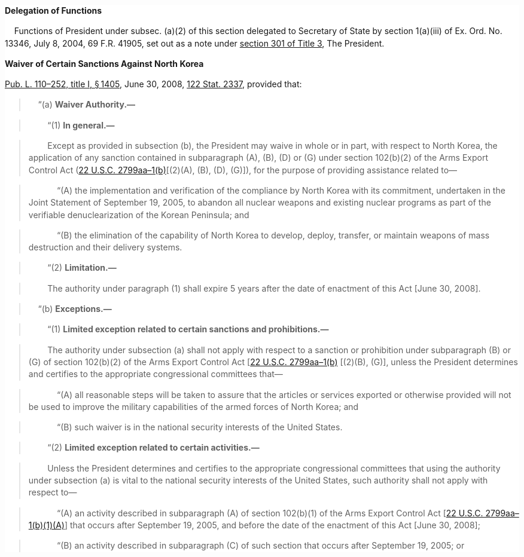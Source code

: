  __Delegation of Functions__ 

    Functions of President under subsec. (a)(2) of this section delegated to Secretary of State by section 1(a)(iii) of Ex. Ord. No. 13346, July 8, 2004, 69 F.R. 41905, set out as a note under [section 301 of Title 3][/us/usc/t3/s301], The President.

 __Waiver of Certain Sanctions Against North Korea__ 

[Pub. L. 110–252, title I, § 1405][/us/pl/110/252/s1405], June 30, 2008, [122 Stat. 2337][/us/stat/122/2337], provided that:

>     “(a) __Waiver Authority.—__ 

>         “(1) __In general.—__ 

>         Except as provided in subsection (b), the President may waive in whole or in part, with respect to North Korea, the application of any sanction contained in subparagraph (A), (B), (D) or (G) under section 102(b)(2) of the Arms Export Control Act ([22 U.S.C. 2799aa–1(b)][/us/usc/t22/s2799aa–1/b]\[(2)(A), (B), (D), (G)\]), for the purpose of providing assistance related to—

>             “(A) the implementation and verification of the compliance by North Korea with its commitment, undertaken in the Joint Statement of September 19, 2005, to abandon all nuclear weapons and existing nuclear programs as part of the verifiable denuclearization of the Korean Peninsula; and

>             “(B) the elimination of the capability of North Korea to develop, deploy, transfer, or maintain weapons of mass destruction and their delivery systems.

>         “(2) __Limitation.—__ 

>         The authority under paragraph (1) shall expire 5 years after the date of enactment of this Act \[June 30, 2008\].

>     “(b) __Exceptions.—__ 

>         “(1) __Limited exception related to certain sanctions and prohibitions.—__ 

>         The authority under subsection (a) shall not apply with respect to a sanction or prohibition under subparagraph (B) or (G) of section 102(b)(2) of the Arms Export Control Act \[[22 U.S.C. 2799aa–1(b)][/us/usc/t22/s2799aa–1/b] \[(2)(B), (G)\], unless the President determines and certifies to the appropriate congressional committees that—

>             “(A) all reasonable steps will be taken to assure that the articles or services exported or otherwise provided will not be used to improve the military capabilities of the armed forces of North Korea; and

>             “(B) such waiver is in the national security interests of the United States.

>         “(2) __Limited exception related to certain activities.—__ 

>         Unless the President determines and certifies to the appropriate congressional committees that using the authority under subsection (a) is vital to the national security interests of the United States, such authority shall not apply with respect to—

>             “(A) an activity described in subparagraph (A) of section 102(b)(1) of the Arms Export Control Act \[[22 U.S.C. 2799aa–1(b)(1)(A)][/us/usc/t22/s2799aa–1/b/1/A]\] that occurs after September 19, 2005, and before the date of the enactment of this Act \[June 30, 2008\];

>             “(B) an activity described in subparagraph (C) of such section that occurs after September 19, 2005; or


[/us/usc/t22/s2151]: https://publicdocs.github.io/go/links?ns=uslm&ref=%2Fus%2Fusc%2Ft22%2Fs2151
[/us/usc/t22/s2346]: https://publicdocs.github.io/go/links?ns=uslm&ref=%2Fus%2Fusc%2Ft22%2Fs2346
[/us/usc/t22/s2348]: https://publicdocs.github.io/go/links?ns=uslm&ref=%2Fus%2Fusc%2Ft22%2Fs2348
[/us/usc/t22/s2151]: https://publicdocs.github.io/go/links?ns=uslm&ref=%2Fus%2Fusc%2Ft22%2Fs2151
[/us/usc/t50/s3091]: https://publicdocs.github.io/go/links?ns=uslm&ref=%2Fus%2Fusc%2Ft50%2Fs3091
[/us/usc/t22/s262d]: https://publicdocs.github.io/go/links?ns=uslm&ref=%2Fus%2Fusc%2Ft22%2Fs262d
[/us/usc/t50/s2405]: https://publicdocs.github.io/go/links?ns=uslm&ref=%2Fus%2Fusc%2Ft50%2Fs2405
[/us/usc/t50/s3091]: https://publicdocs.github.io/go/links?ns=uslm&ref=%2Fus%2Fusc%2Ft50%2Fs3091
[/us/pl/90/629]: https://publicdocs.github.io/go/links?ns=uslm&ref=%2Fus%2Fpl%2F90%2F629
[/us/pl/103/236/s826/a]: https://publicdocs.github.io/go/links?ns=uslm&ref=%2Fus%2Fpl%2F103%2F236%2Fs826%2Fa
[/us/stat/108/516]: https://publicdocs.github.io/go/links?ns=uslm&ref=%2Fus%2Fstat%2F108%2F516
[/us/pl/105/194/s2/a]: https://publicdocs.github.io/go/links?ns=uslm&ref=%2Fus%2Fpl%2F105%2F194%2Fs2%2Fa
[/us/stat/112/627]: https://publicdocs.github.io/go/links?ns=uslm&ref=%2Fus%2Fstat%2F112%2F627
[/us/pl/87/195]: https://publicdocs.github.io/go/links?ns=uslm&ref=%2Fus%2Fpl%2F87%2F195
[/us/stat/75/424]: https://publicdocs.github.io/go/links?ns=uslm&ref=%2Fus%2Fstat%2F75%2F424
[/us/usc/t22/s2151]: https://publicdocs.github.io/go/links?ns=uslm&ref=%2Fus%2Fusc%2Ft22%2Fs2151
[/us/pl/90/629]: https://publicdocs.github.io/go/links?ns=uslm&ref=%2Fus%2Fpl%2F90%2F629
[/us/stat/82/1321]: https://publicdocs.github.io/go/links?ns=uslm&ref=%2Fus%2Fstat%2F82%2F1321
[/us/usc/t22/s2751]: https://publicdocs.github.io/go/links?ns=uslm&ref=%2Fus%2Fusc%2Ft22%2Fs2751
[/us/pl/94/329/s601/b]: https://publicdocs.github.io/go/links?ns=uslm&ref=%2Fus%2Fpl%2F94%2F329%2Fs601%2Fb
[/us/stat/90/765]: https://publicdocs.github.io/go/links?ns=uslm&ref=%2Fus%2Fstat%2F90%2F765
[/us/pl/103/236]: https://publicdocs.github.io/go/links?ns=uslm&ref=%2Fus%2Fpl%2F103%2F236
[/us/pl/103/236/s831]: https://publicdocs.github.io/go/links?ns=uslm&ref=%2Fus%2Fpl%2F103%2F236%2Fs831
[/us/usc/t22/s6301]: https://publicdocs.github.io/go/links?ns=uslm&ref=%2Fus%2Fusc%2Ft22%2Fs6301
[/us/act/1947-07-26/ch343]: https://publicdocs.github.io/go/links?ns=uslm&ref=%2Fus%2Fact%2F1947-07-26%2Fch343
[/us/stat/61/495]: https://publicdocs.github.io/go/links?ns=uslm&ref=%2Fus%2Fstat%2F61%2F495
[/us/pl/105/194/s2/c]: https://publicdocs.github.io/go/links?ns=uslm&ref=%2Fus%2Fpl%2F105%2F194%2Fs2%2Fc
[/us/pl/105/194/s2/a]: https://publicdocs.github.io/go/links?ns=uslm&ref=%2Fus%2Fpl%2F105%2F194%2Fs2%2Fa
[/us/pl/105/194/s2/b]: https://publicdocs.github.io/go/links?ns=uslm&ref=%2Fus%2Fpl%2F105%2F194%2Fs2%2Fb
[/us/pl/105/194/s2/d]: https://publicdocs.github.io/go/links?ns=uslm&ref=%2Fus%2Fpl%2F105%2F194%2Fs2%2Fd
[/us/stat/112/627]: https://publicdocs.github.io/go/links?ns=uslm&ref=%2Fus%2Fstat%2F112%2F627
[/us/usc/t3/s301]: https://publicdocs.github.io/go/links?ns=uslm&ref=%2Fus%2Fusc%2Ft3%2Fs301
[/us/pl/110/252/s1405]: https://publicdocs.github.io/go/links?ns=uslm&ref=%2Fus%2Fpl%2F110%2F252%2Fs1405
[/us/stat/122/2337]: https://publicdocs.github.io/go/links?ns=uslm&ref=%2Fus%2Fstat%2F122%2F2337
[/us/usc/t22/s2799aa–1/b]: https://publicdocs.github.io/go/links?ns=uslm&ref=%2Fus%2Fusc%2Ft22%2Fs2799aa%E2%80%931%2Fb
[/us/usc/t22/s2799aa–1/b]: https://publicdocs.github.io/go/links?ns=uslm&ref=%2Fus%2Fusc%2Ft22%2Fs2799aa%E2%80%931%2Fb
[/us/usc/t22/s2799aa–1/b/1/A]: https://publicdocs.github.io/go/links?ns=uslm&ref=%2Fus%2Fusc%2Ft22%2Fs2799aa%E2%80%931%2Fb%2F1%2FA
[/us/usc/t22/s2799aa–1/b/1/A]: https://publicdocs.github.io/go/links?ns=uslm&ref=%2Fus%2Fusc%2Ft22%2Fs2799aa%E2%80%931%2Fb%2F1%2FA
[/us/usc/t22/s2799aa–1/b/2]: https://publicdocs.github.io/go/links?ns=uslm&ref=%2Fus%2Fusc%2Ft22%2Fs2799aa%E2%80%931%2Fb%2F2
[/us/pl/107/63]: https://publicdocs.github.io/go/links?ns=uslm&ref=%2Fus%2Fpl%2F107%2F63
[/us/stat/115/421]: https://publicdocs.github.io/go/links?ns=uslm&ref=%2Fus%2Fstat%2F115%2F421
[/us/pl/106/291]: https://publicdocs.github.io/go/links?ns=uslm&ref=%2Fus%2Fpl%2F106%2F291
[/us/pl/106/554]: https://publicdocs.github.io/go/links?ns=uslm&ref=%2Fus%2Fpl%2F106%2F554
[/us/usc/t22/s2799aa–1]: https://publicdocs.github.io/go/links?ns=uslm&ref=%2Fus%2Fusc%2Ft22%2Fs2799aa%E2%80%931
[/us/pl/106/291]: https://publicdocs.github.io/go/links?ns=uslm&ref=%2Fus%2Fpl%2F106%2F291
[/us/stat/114/927]: https://publicdocs.github.io/go/links?ns=uslm&ref=%2Fus%2Fstat%2F114%2F927
[/us/pl/106/113/s1000/a/3]: https://publicdocs.github.io/go/links?ns=uslm&ref=%2Fus%2Fpl%2F106%2F113%2Fs1000%2Fa%2F3
[/us/stat/113/1535]: https://publicdocs.github.io/go/links?ns=uslm&ref=%2Fus%2Fstat%2F113%2F1535
[/us/pl/106/79/s9001]: https://publicdocs.github.io/go/links?ns=uslm&ref=%2Fus%2Fpl%2F106%2F79%2Fs9001
[/us/stat/113/1283]: https://publicdocs.github.io/go/links?ns=uslm&ref=%2Fus%2Fstat%2F113%2F1283
[/us/pl/107/228/s1405/b]: https://publicdocs.github.io/go/links?ns=uslm&ref=%2Fus%2Fpl%2F107%2F228%2Fs1405%2Fb
[/us/stat/116/1458]: https://publicdocs.github.io/go/links?ns=uslm&ref=%2Fus%2Fstat%2F116%2F1458
[/us/usc/t22/s2799aa]: https://publicdocs.github.io/go/links?ns=uslm&ref=%2Fus%2Fusc%2Ft22%2Fs2799aa
[/us/usc/t22/s2799aa–1]: https://publicdocs.github.io/go/links?ns=uslm&ref=%2Fus%2Fusc%2Ft22%2Fs2799aa%E2%80%931
[/us/usc/t12/s635/b/4]: https://publicdocs.github.io/go/links?ns=uslm&ref=%2Fus%2Fusc%2Ft12%2Fs635%2Fb%2F4
[/us/usc/t22/s2375/e]: https://publicdocs.github.io/go/links?ns=uslm&ref=%2Fus%2Fusc%2Ft22%2Fs2375%2Fe
[/us/usc/t22/s2799aa–1/b/2/B]: https://publicdocs.github.io/go/links?ns=uslm&ref=%2Fus%2Fusc%2Ft22%2Fs2799aa%E2%80%931%2Fb%2F2%2FB
[/us/usc/t22/s2799aa–1/b/1]: https://publicdocs.github.io/go/links?ns=uslm&ref=%2Fus%2Fusc%2Ft22%2Fs2799aa%E2%80%931%2Fb%2F1
[/us/usc/t22/s2776/c]: https://publicdocs.github.io/go/links?ns=uslm&ref=%2Fus%2Fusc%2Ft22%2Fs2776%2Fc
[/us/pl/105/277]: https://publicdocs.github.io/go/links?ns=uslm&ref=%2Fus%2Fpl%2F105%2F277
[/us/pl/105/277/s101/a]: https://publicdocs.github.io/go/links?ns=uslm&ref=%2Fus%2Fpl%2F105%2F277%2Fs101%2Fa
[/us/stat/112/2681]: https://publicdocs.github.io/go/links?ns=uslm&ref=%2Fus%2Fstat%2F112%2F2681
[/us/pl/106/79/s9001/f]: https://publicdocs.github.io/go/links?ns=uslm&ref=%2Fus%2Fpl%2F106%2F79%2Fs9001%2Ff
[/us/stat/113/1284]: https://publicdocs.github.io/go/links?ns=uslm&ref=%2Fus%2Fstat%2F113%2F1284
[/us/pl/105/194/s2/e]: https://publicdocs.github.io/go/links?ns=uslm&ref=%2Fus%2Fpl%2F105%2F194%2Fs2%2Fe
[/us/stat/112/627]: https://publicdocs.github.io/go/links?ns=uslm&ref=%2Fus%2Fstat%2F112%2F627
[/us/pl/106/79/s9001]: https://publicdocs.github.io/go/links?ns=uslm&ref=%2Fus%2Fpl%2F106%2F79%2Fs9001
[/us/pl/105/277]: https://publicdocs.github.io/go/links?ns=uslm&ref=%2Fus%2Fpl%2F105%2F277